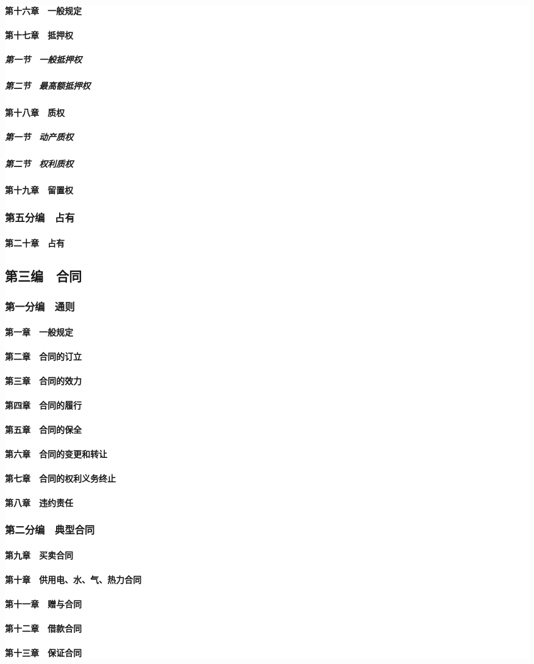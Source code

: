 #### 第十六章　一般规定

#### 第十七章　抵押权

##### 第一节　一般抵押权

##### 第二节　最高额抵押权

#### 第十八章　质权

##### 第一节　动产质权

##### 第二节　权利质权

#### 第十九章　留置权

### 第五分编　占有

#### 第二十章　占有

## 第三编　合同

### 第一分编　通则

#### 第一章　一般规定

#### 第二章　合同的订立

#### 第三章　合同的效力

#### 第四章　合同的履行

#### 第五章　合同的保全

#### 第六章　合同的变更和转让

#### 第七章　合同的权利义务终止

#### 第八章　违约责任

### 第二分编　典型合同

#### 第九章　买卖合同

#### 第十章　供用电、水、气、热力合同

#### 第十一章　赠与合同

#### 第十二章　借款合同

#### 第十三章　保证合同
